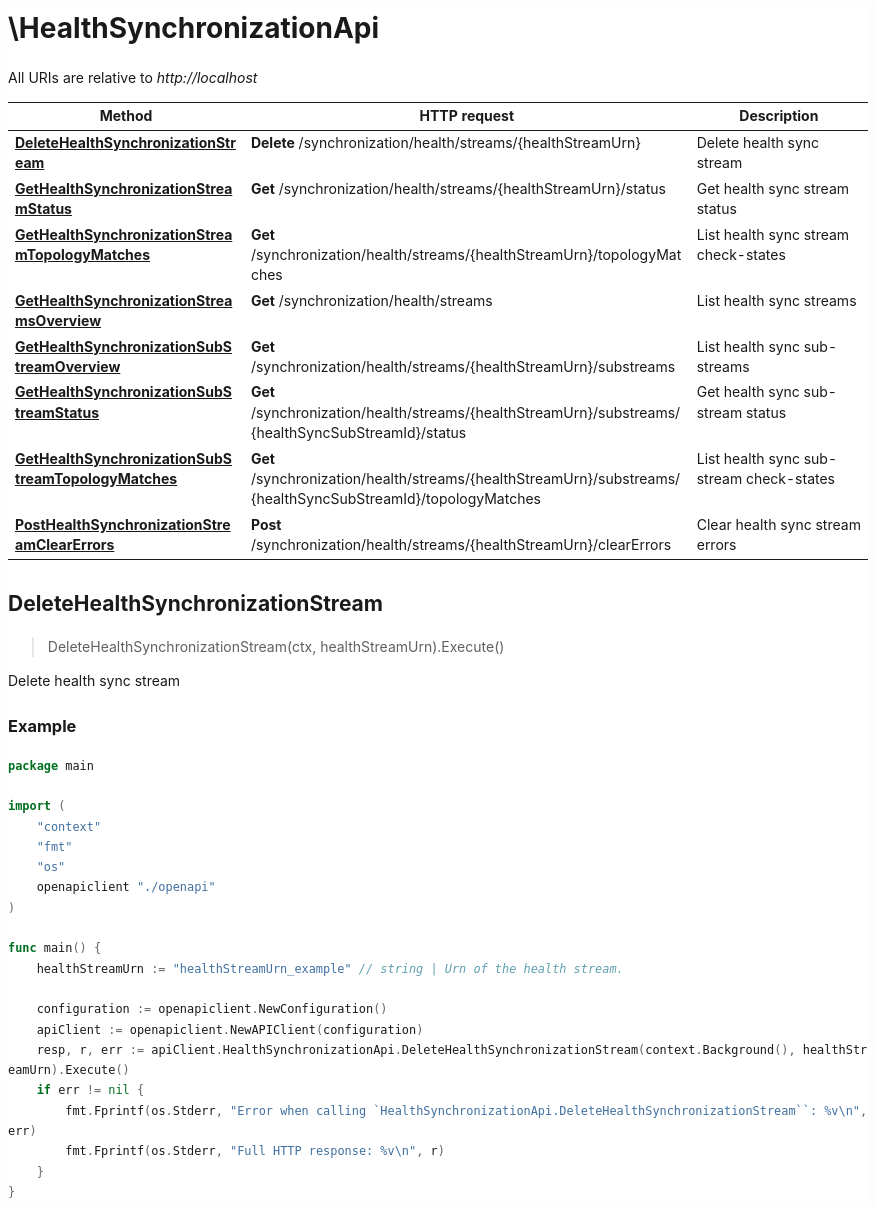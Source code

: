 # \HealthSynchronizationApi

All URIs are relative to *http://localhost*

Method | HTTP request | Description
------------- | ------------- | -------------
[**DeleteHealthSynchronizationStream**](HealthSynchronizationApi.md#DeleteHealthSynchronizationStream) | **Delete** /synchronization/health/streams/{healthStreamUrn} | Delete health sync stream
[**GetHealthSynchronizationStreamStatus**](HealthSynchronizationApi.md#GetHealthSynchronizationStreamStatus) | **Get** /synchronization/health/streams/{healthStreamUrn}/status | Get health sync stream status
[**GetHealthSynchronizationStreamTopologyMatches**](HealthSynchronizationApi.md#GetHealthSynchronizationStreamTopologyMatches) | **Get** /synchronization/health/streams/{healthStreamUrn}/topologyMatches | List health sync stream check-states
[**GetHealthSynchronizationStreamsOverview**](HealthSynchronizationApi.md#GetHealthSynchronizationStreamsOverview) | **Get** /synchronization/health/streams | List health sync streams
[**GetHealthSynchronizationSubStreamOverview**](HealthSynchronizationApi.md#GetHealthSynchronizationSubStreamOverview) | **Get** /synchronization/health/streams/{healthStreamUrn}/substreams | List health sync sub-streams
[**GetHealthSynchronizationSubStreamStatus**](HealthSynchronizationApi.md#GetHealthSynchronizationSubStreamStatus) | **Get** /synchronization/health/streams/{healthStreamUrn}/substreams/{healthSyncSubStreamId}/status | Get health sync sub-stream status
[**GetHealthSynchronizationSubStreamTopologyMatches**](HealthSynchronizationApi.md#GetHealthSynchronizationSubStreamTopologyMatches) | **Get** /synchronization/health/streams/{healthStreamUrn}/substreams/{healthSyncSubStreamId}/topologyMatches | List health sync sub-stream check-states
[**PostHealthSynchronizationStreamClearErrors**](HealthSynchronizationApi.md#PostHealthSynchronizationStreamClearErrors) | **Post** /synchronization/health/streams/{healthStreamUrn}/clearErrors | Clear health sync stream errors



## DeleteHealthSynchronizationStream

> DeleteHealthSynchronizationStream(ctx, healthStreamUrn).Execute()

Delete health sync stream



### Example

```go
package main

import (
    "context"
    "fmt"
    "os"
    openapiclient "./openapi"
)

func main() {
    healthStreamUrn := "healthStreamUrn_example" // string | Urn of the health stream.

    configuration := openapiclient.NewConfiguration()
    apiClient := openapiclient.NewAPIClient(configuration)
    resp, r, err := apiClient.HealthSynchronizationApi.DeleteHealthSynchronizationStream(context.Background(), healthStreamUrn).Execute()
    if err != nil {
        fmt.Fprintf(os.Stderr, "Error when calling `HealthSynchronizationApi.DeleteHealthSynchronizationStream``: %v\n", err)
        fmt.Fprintf(os.Stderr, "Full HTTP response: %v\n", r)
    }
}
```
